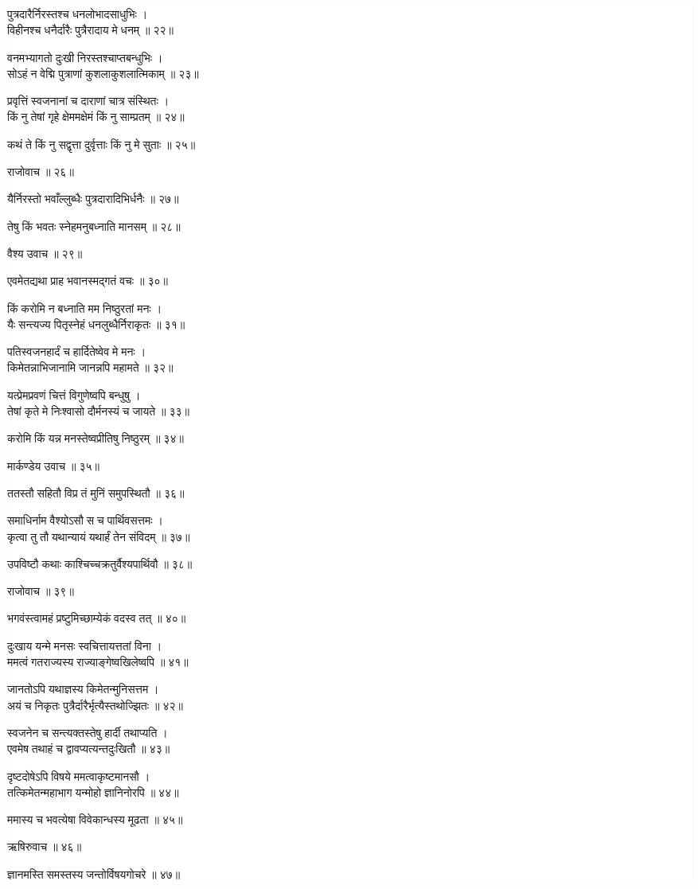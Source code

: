 पुत्रदारैर्निरस्तश्च धनलोभादसाधुभिः ।  
विहीनश्च धनैर्दारैः पुत्रैरादाय मे धनम् ॥ २२॥  
  
वनमभ्यागतो दुःखी निरस्तश्चाप्तबन्धुभिः ।  
सोऽहं न वेद्मि पुत्राणां कुशलाकुशलात्मिकाम् ॥ २३॥  
  
प्रवृत्तिं स्वजनानां च दाराणां चात्र संस्थितः ।  
किं नु तेषां गृहे क्षेममक्षेमं किं नु साम्प्रतम् ॥ २४॥  
  
कथं ते किं नु सद्वृत्ता दुर्वृत्ताः किं नु मे सुताः ॥ २५॥  
  
राजोवाच ॥ २६॥  
  
यैर्निरस्तो भवाँल्लुब्धैः पुत्रदारादिभिर्धनैः ॥ २७॥  
  
तेषु किं भवतः स्नेहमनुबध्नाति मानसम् ॥ २८॥  
  
वैश्य उवाच ॥ २९॥  
  
एवमेतद्यथा प्राह भवानस्मद्गतं वचः ॥ ३०॥  
  
किं करोमि न बध्नाति मम निष्ठुरतां मनः ।  
यैः सन्त्यज्य पितृस्नेहं धनलुब्धैर्निराकृतः ॥ ३१॥  
  
पतिस्वजनहार्दं च हार्दितेष्वेव मे मनः ।  
किमेतन्नाभिजानामि जानन्नपि महामते ॥ ३२॥  
  
यत्प्रेमप्रवणं चित्तं विगुणेष्वपि बन्धुषु ।  
तेषां कृते मे निःश्वासो दौर्मनस्यं च जायते ॥ ३३॥  
  
करोमि किं यन्न मनस्तेष्वप्रीतिषु निष्ठुरम् ॥ ३४॥  
  
मार्कण्डेय उवाच ॥ ३५॥  
  
ततस्तौ सहितौ विप्र तं मुनिं समुपस्थितौ ॥ ३६॥  
  
समाधिर्नाम वैश्योऽसौ स च पार्थिवसत्तमः ।  
कृत्वा तु तौ यथान्यायं यथार्हं तेन संविदम् ॥ ३७॥  
  
उपविष्टौ कथाः काश्चिच्चक्रतुर्वैश्यपार्थिवौ ॥ ३८॥  
  
राजोवाच ॥ ३९॥  
  
भगवंस्त्वामहं प्रष्टुमिच्छाम्येकं वदस्व तत् ॥ ४०॥  
  
दुःखाय यन्मे मनसः स्वचित्तायत्ततां विना ।  
ममत्वं गतराज्यस्य राज्याङ्गेष्वखिलेष्वपि ॥ ४१॥  
  
जानतोऽपि यथाज्ञस्य किमेतन्मुनिसत्तम ।  
अयं च निकृतः पुत्रैर्दारैर्भृत्यैस्तथोज्झितः ॥ ४२॥  
  
स्वजनेन च सन्त्यक्तस्तेषु हार्दी तथाप्यति ।  
एवमेष तथाहं च द्वावप्यत्यन्तदुःखितौ ॥ ४३॥  
  
दृष्टदोषेऽपि विषये ममत्वाकृष्टमानसौ ।  
तत्किमेतन्महाभाग यन्मोहो ज्ञानिनोरपि ॥ ४४॥  
  
ममास्य च भवत्येषा विवेकान्धस्य मूढता ॥ ४५॥  
  
ऋषिरुवाच ॥ ४६॥  
  
ज्ञानमस्ति समस्तस्य जन्तोर्विषयगोचरे ॥ ४७॥  
  